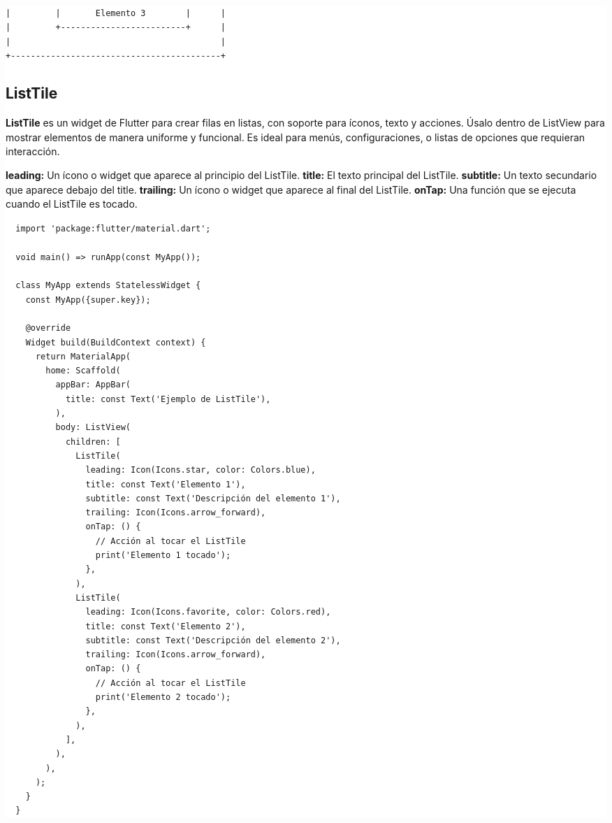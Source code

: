     |         |       Elemento 3        |      |
    |         +-------------------------+      |
    |                                          |
    +------------------------------------------+

## ListTile

**ListTile** es un widget de Flutter para crear filas en listas, con soporte para íconos, texto y acciones. Úsalo dentro de ListView para mostrar elementos de manera uniforme y funcional. Es ideal para menús, configuraciones, o listas de opciones que requieran interacción.

**leading:** Un ícono o widget que aparece al principio del ListTile.
**title:** El texto principal del ListTile.
**subtitle:** Un texto secundario que aparece debajo del title.
**trailing:** Un ícono o widget que aparece al final del ListTile.
**onTap:** Una función que se ejecuta cuando el ListTile es tocado.

```
  import 'package:flutter/material.dart';

  void main() => runApp(const MyApp());

  class MyApp extends StatelessWidget {
    const MyApp({super.key});

    @override
    Widget build(BuildContext context) {
      return MaterialApp(
        home: Scaffold(
          appBar: AppBar(
            title: const Text('Ejemplo de ListTile'),
          ),
          body: ListView(
            children: [
              ListTile(
                leading: Icon(Icons.star, color: Colors.blue),
                title: const Text('Elemento 1'),
                subtitle: const Text('Descripción del elemento 1'),
                trailing: Icon(Icons.arrow_forward),
                onTap: () {
                  // Acción al tocar el ListTile
                  print('Elemento 1 tocado');
                },
              ),
              ListTile(
                leading: Icon(Icons.favorite, color: Colors.red),
                title: const Text('Elemento 2'),
                subtitle: const Text('Descripción del elemento 2'),
                trailing: Icon(Icons.arrow_forward),
                onTap: () {
                  // Acción al tocar el ListTile
                  print('Elemento 2 tocado');
                },
              ),
            ],
          ),
        ),
      );
    }
  }
```
